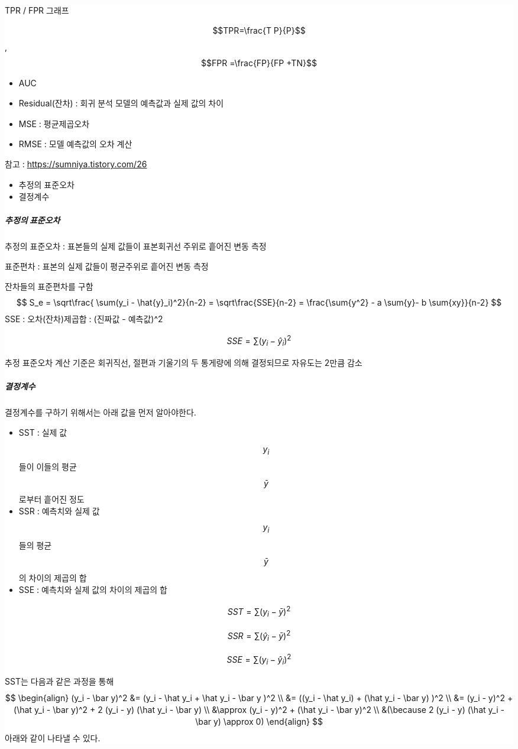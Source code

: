   TPR / FPR 그래프

  $$TPR=\frac{T P}{P}$$, $$FPR =\frac{FP}{FP +TN}$$

- AUC

- Residual(잔차) : 회귀 분석 모델의 예측값과 실제 값의 차이

- MSE : 평균제곱오차

- RMSE : 모델 예측값의 오차 계산

참고 : https://sumniya.tistory.com/26



- 추정의 표준오차
- 결정계수



##### 추정의 표준오차

추정의 표준오차 : 표본들의 실제 값들이 표본회귀선 주위로 흩어진 변동 측정

표준편차 : 표본의 실제 값들이 평균주위로 흩어진 변동 측정



잔차들의 표준편차를 구함
$$
S_e = \sqrt\frac{ \sum(y_i - \hat{y}_i)^2}{n-2} = \sqrt\frac{SSE}{n-2} = \frac{\sum{y^2} - a \sum{y}- b \sum{xy}}{n-2}
$$
SSE : 오차(잔차)제곱합 : (진짜값 - 예측값)^2

$$SSE = \sum (y_i - \hat{y}_i)^2$$

추정 표준오차 계산 기준은 회귀직선, 절편과 기울기의 두 통게량에 의해 결정되므로 자유도는 2만큼 감소



##### 결정계수

결정계수를 구하기 위해서는 아래 값을 먼저 알아야한다.

- SST : 실제 값 $$y_i$$ 들이 이들의 평균 $$\bar y$$ 로부터 흩어진 정도
- SSR : 예측치와 실제 값 $$y_i$$ 들의 평균 $$\bar y$$ 의 차이의 제곱의 합
- SSE : 예측치와 실제 값의 차이의 제곱의 합

$$ SST = \sum(y_i - \bar y)^2$$

$$ SSR = \sum(\hat y_i - \bar y)^2$$

$$SSE = \sum (y_i - \hat{y}_i)^2$$

SST는 다음과 같은 과정을 통해
$$
\begin{align}
(y_i - \bar y)^2 &= (y_i - \hat y_i + \hat y_i - \bar y )^2 \\
				&= ((y_i - \hat y_i) + (\hat y_i - \bar y) )^2 \\
				&= (y_i - y)^2 + (\hat y_i - \bar y)^2 + 2 (y_i - y) (\hat y_i - \bar y) \\
				&\approx (y_i - y)^2 + (\hat y_i - \bar y)^2 \\
				&(\because 2 (y_i - y) (\hat y_i - \bar y) \approx 0)
\end{align}
$$
아래와 같이 나타낼 수 있다.
